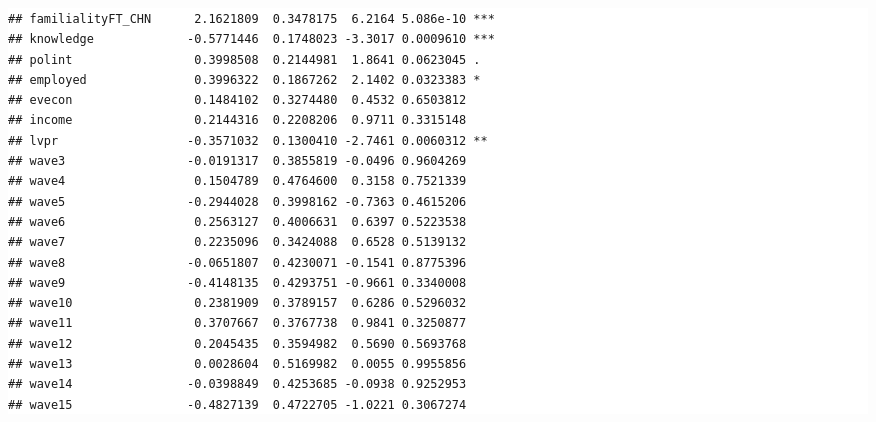     ## familialityFT_CHN      2.1621809  0.3478175  6.2164 5.086e-10 ***
    ## knowledge             -0.5771446  0.1748023 -3.3017 0.0009610 ***
    ## polint                 0.3998508  0.2144981  1.8641 0.0623045 .  
    ## employed               0.3996322  0.1867262  2.1402 0.0323383 *  
    ## evecon                 0.1484102  0.3274480  0.4532 0.6503812    
    ## income                 0.2144316  0.2208206  0.9711 0.3315148    
    ## lvpr                  -0.3571032  0.1300410 -2.7461 0.0060312 ** 
    ## wave3                 -0.0191317  0.3855819 -0.0496 0.9604269    
    ## wave4                  0.1504789  0.4764600  0.3158 0.7521339    
    ## wave5                 -0.2944028  0.3998162 -0.7363 0.4615206    
    ## wave6                  0.2563127  0.4006631  0.6397 0.5223538    
    ## wave7                  0.2235096  0.3424088  0.6528 0.5139132    
    ## wave8                 -0.0651807  0.4230071 -0.1541 0.8775396    
    ## wave9                 -0.4148135  0.4293751 -0.9661 0.3340008    
    ## wave10                 0.2381909  0.3789157  0.6286 0.5296032    
    ## wave11                 0.3707667  0.3767738  0.9841 0.3250877    
    ## wave12                 0.2045435  0.3594982  0.5690 0.5693768    
    ## wave13                 0.0028604  0.5169982  0.0055 0.9955856    
    ## wave14                -0.0398849  0.4253685 -0.0938 0.9252953    
    ## wave15                -0.4827139  0.4722705 -1.0221 0.3067274    